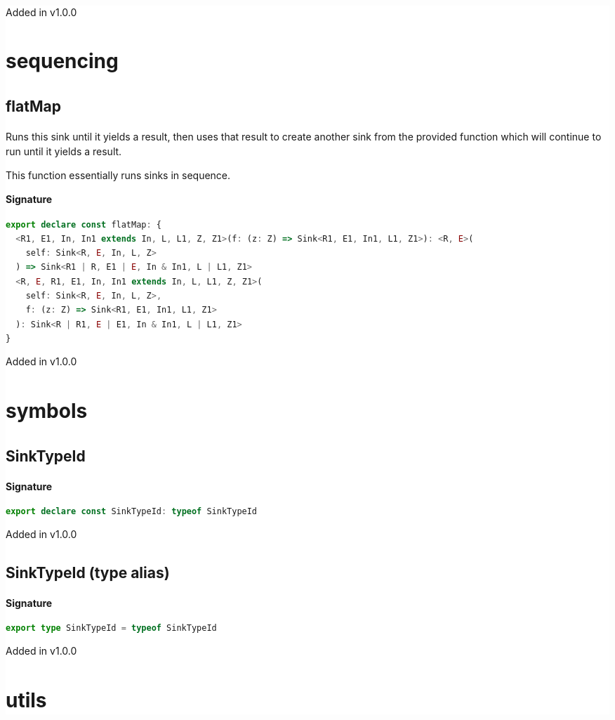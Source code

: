 Added in v1.0.0

# sequencing

## flatMap

Runs this sink until it yields a result, then uses that result to create
another sink from the provided function which will continue to run until it
yields a result.

This function essentially runs sinks in sequence.

**Signature**

```ts
export declare const flatMap: {
  <R1, E1, In, In1 extends In, L, L1, Z, Z1>(f: (z: Z) => Sink<R1, E1, In1, L1, Z1>): <R, E>(
    self: Sink<R, E, In, L, Z>
  ) => Sink<R1 | R, E1 | E, In & In1, L | L1, Z1>
  <R, E, R1, E1, In, In1 extends In, L, L1, Z, Z1>(
    self: Sink<R, E, In, L, Z>,
    f: (z: Z) => Sink<R1, E1, In1, L1, Z1>
  ): Sink<R | R1, E | E1, In & In1, L | L1, Z1>
}
```

Added in v1.0.0

# symbols

## SinkTypeId

**Signature**

```ts
export declare const SinkTypeId: typeof SinkTypeId
```

Added in v1.0.0

## SinkTypeId (type alias)

**Signature**

```ts
export type SinkTypeId = typeof SinkTypeId
```

Added in v1.0.0

# utils
